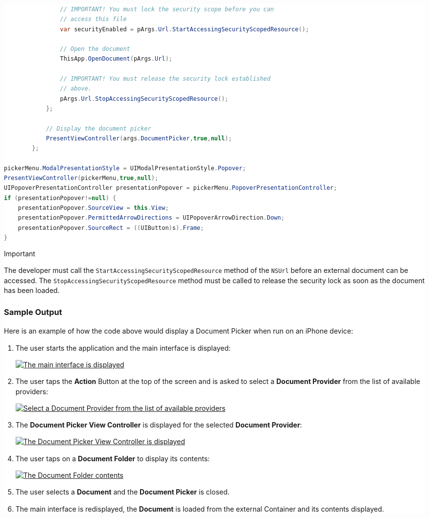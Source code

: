 ```csharp
                // IMPORTANT! You must lock the security scope before you can
                // access this file
                var securityEnabled = pArgs.Url.StartAccessingSecurityScopedResource();

                // Open the document
                ThisApp.OpenDocument(pArgs.Url);

                // IMPORTANT! You must release the security lock established
                // above.
                pArgs.Url.StopAccessingSecurityScopedResource();
            };

            // Display the document picker
            PresentViewController(args.DocumentPicker,true,null);
        };

pickerMenu.ModalPresentationStyle = UIModalPresentationStyle.Popover;
PresentViewController(pickerMenu,true,null);
UIPopoverPresentationController presentationPopover = pickerMenu.PopoverPresentationController;
if (presentationPopover!=null) {
    presentationPopover.SourceView = this.View;
    presentationPopover.PermittedArrowDirections = UIPopoverArrowDirection.Down;
    presentationPopover.SourceRect = ((UIButton)s).Frame;
}
```

> [!IMPORTANT]
> The developer must call the `StartAccessingSecurityScopedResource` method of the `NSUrl` before an external document can be accessed. The `StopAccessingSecurityScopedResource` method must be called to release the security lock as soon as the document has been loaded.

### Sample Output

Here is an example of how the code above would display a Document Picker when run on an iPhone device:

1. The user starts the application and the main interface is displayed:   

    [![The main interface is displayed](document-picker-images/image33.png)](document-picker-images/image33.png#lightbox)
1. The user taps the **Action** Button at the top of the screen and is asked to select a **Document Provider** from the list of available providers:   

    [![Select a Document Provider from the list of available providers](document-picker-images/image34.png)](document-picker-images/image34.png#lightbox)
1. The **Document Picker View Controller** is displayed for the selected **Document Provider**:   

    [![The Document Picker View Controller is displayed](document-picker-images/image35.png)](document-picker-images/image35.png#lightbox)
1. The user taps on a **Document Folder** to display its contents:   

    [![The Document Folder contents](document-picker-images/image36.png)](document-picker-images/image36.png#lightbox)
1. The user selects a **Document** and the **Document Picker** is closed.
1. The main interface is redisplayed, the **Document** is loaded from the external Container and its contents displayed.
